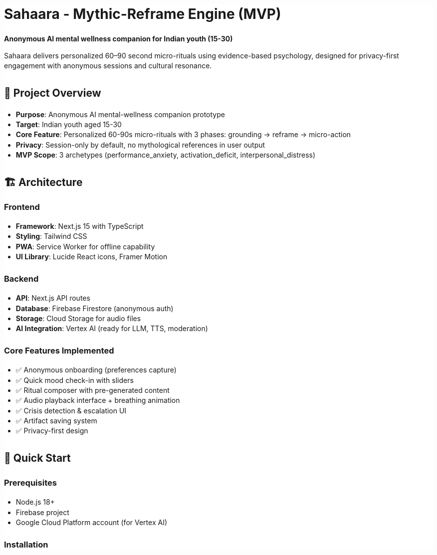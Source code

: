 # Sahaara - Mythic-Reframe Engine (MVP)

**Anonymous AI mental wellness companion for Indian youth (15-30)**

Sahaara delivers personalized 60–90 second micro-rituals using evidence-based psychology, designed for privacy-first engagement with anonymous sessions and cultural resonance.

## 🎯 Project Overview

- **Purpose**: Anonymous AI mental-wellness companion prototype
- **Target**: Indian youth aged 15-30
- **Core Feature**: Personalized 60-90s micro-rituals with 3 phases: grounding → reframe → micro-action
- **Privacy**: Session-only by default, no mythological references in user output
- **MVP Scope**: 3 archetypes (performance_anxiety, activation_deficit, interpersonal_distress)

## 🏗️ Architecture

### Frontend
- **Framework**: Next.js 15 with TypeScript
- **Styling**: Tailwind CSS
- **PWA**: Service Worker for offline capability
- **UI Library**: Lucide React icons, Framer Motion

### Backend
- **API**: Next.js API routes
- **Database**: Firebase Firestore (anonymous auth)
- **Storage**: Cloud Storage for audio files
- **AI Integration**: Vertex AI (ready for LLM, TTS, moderation)

### Core Features Implemented
- ✅ Anonymous onboarding (preferences capture)
- ✅ Quick mood check-in with sliders
- ✅ Ritual composer with pre-generated content
- ✅ Audio playback interface + breathing animation
- ✅ Crisis detection & escalation UI
- ✅ Artifact saving system
- ✅ Privacy-first design

## 🚀 Quick Start

### Prerequisites
- Node.js 18+
- Firebase project
- Google Cloud Platform account (for Vertex AI)

### Installation
